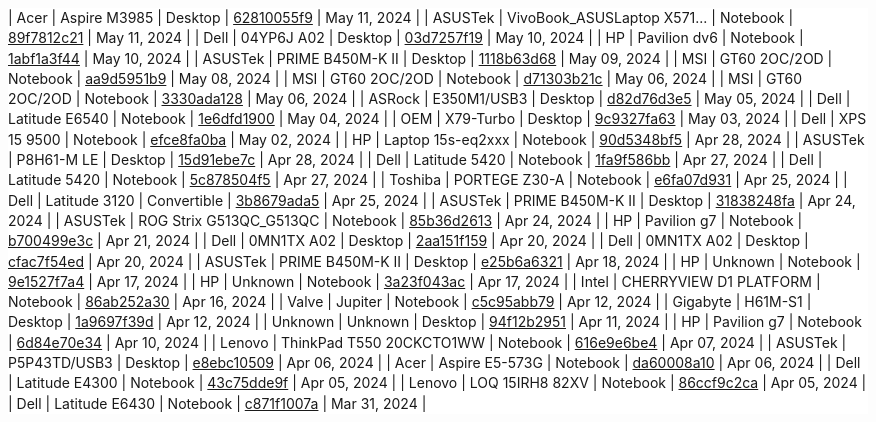 | Acer          | Aspire M3985                | Desktop     | [62810055f9](https://linux-hardware.org/?probe=62810055f9) | May 11, 2024 |
| ASUSTek       | VivoBook_ASUSLaptop X571... | Notebook    | [89f7812c21](https://linux-hardware.org/?probe=89f7812c21) | May 11, 2024 |
| Dell          | 04YP6J A02                  | Desktop     | [03d7257f19](https://linux-hardware.org/?probe=03d7257f19) | May 10, 2024 |
| HP            | Pavilion dv6                | Notebook    | [1abf1a3f44](https://linux-hardware.org/?probe=1abf1a3f44) | May 10, 2024 |
| ASUSTek       | PRIME B450M-K II            | Desktop     | [1118b63d68](https://linux-hardware.org/?probe=1118b63d68) | May 09, 2024 |
| MSI           | GT60 2OC/2OD                | Notebook    | [aa9d5951b9](https://linux-hardware.org/?probe=aa9d5951b9) | May 08, 2024 |
| MSI           | GT60 2OC/2OD                | Notebook    | [d71303b21c](https://linux-hardware.org/?probe=d71303b21c) | May 06, 2024 |
| MSI           | GT60 2OC/2OD                | Notebook    | [3330ada128](https://linux-hardware.org/?probe=3330ada128) | May 06, 2024 |
| ASRock        | E350M1/USB3                 | Desktop     | [d82d76d3e5](https://linux-hardware.org/?probe=d82d76d3e5) | May 05, 2024 |
| Dell          | Latitude E6540              | Notebook    | [1e6dfd1900](https://linux-hardware.org/?probe=1e6dfd1900) | May 04, 2024 |
| OEM           | X79-Turbo                   | Desktop     | [9c9327fa63](https://linux-hardware.org/?probe=9c9327fa63) | May 03, 2024 |
| Dell          | XPS 15 9500                 | Notebook    | [efce8fa0ba](https://linux-hardware.org/?probe=efce8fa0ba) | May 02, 2024 |
| HP            | Laptop 15s-eq2xxx           | Notebook    | [90d5348bf5](https://linux-hardware.org/?probe=90d5348bf5) | Apr 28, 2024 |
| ASUSTek       | P8H61-M LE                  | Desktop     | [15d91ebe7c](https://linux-hardware.org/?probe=15d91ebe7c) | Apr 28, 2024 |
| Dell          | Latitude 5420               | Notebook    | [1fa9f586bb](https://linux-hardware.org/?probe=1fa9f586bb) | Apr 27, 2024 |
| Dell          | Latitude 5420               | Notebook    | [5c878504f5](https://linux-hardware.org/?probe=5c878504f5) | Apr 27, 2024 |
| Toshiba       | PORTEGE Z30-A               | Notebook    | [e6fa07d931](https://linux-hardware.org/?probe=e6fa07d931) | Apr 25, 2024 |
| Dell          | Latitude 3120               | Convertible | [3b8679ada5](https://linux-hardware.org/?probe=3b8679ada5) | Apr 25, 2024 |
| ASUSTek       | PRIME B450M-K II            | Desktop     | [31838248fa](https://linux-hardware.org/?probe=31838248fa) | Apr 24, 2024 |
| ASUSTek       | ROG Strix G513QC_G513QC     | Notebook    | [85b36d2613](https://linux-hardware.org/?probe=85b36d2613) | Apr 24, 2024 |
| HP            | Pavilion g7                 | Notebook    | [b700499e3c](https://linux-hardware.org/?probe=b700499e3c) | Apr 21, 2024 |
| Dell          | 0MN1TX A02                  | Desktop     | [2aa151f159](https://linux-hardware.org/?probe=2aa151f159) | Apr 20, 2024 |
| Dell          | 0MN1TX A02                  | Desktop     | [cfac7f54ed](https://linux-hardware.org/?probe=cfac7f54ed) | Apr 20, 2024 |
| ASUSTek       | PRIME B450M-K II            | Desktop     | [e25b6a6321](https://linux-hardware.org/?probe=e25b6a6321) | Apr 18, 2024 |
| HP            | Unknown                     | Notebook    | [9e1527f7a4](https://linux-hardware.org/?probe=9e1527f7a4) | Apr 17, 2024 |
| HP            | Unknown                     | Notebook    | [3a23f043ac](https://linux-hardware.org/?probe=3a23f043ac) | Apr 17, 2024 |
| Intel         | CHERRYVIEW D1 PLATFORM      | Notebook    | [86ab252a30](https://linux-hardware.org/?probe=86ab252a30) | Apr 16, 2024 |
| Valve         | Jupiter                     | Notebook    | [c5c95abb79](https://linux-hardware.org/?probe=c5c95abb79) | Apr 12, 2024 |
| Gigabyte      | H61M-S1                     | Desktop     | [1a9697f39d](https://linux-hardware.org/?probe=1a9697f39d) | Apr 12, 2024 |
| Unknown       | Unknown                     | Desktop     | [94f12b2951](https://linux-hardware.org/?probe=94f12b2951) | Apr 11, 2024 |
| HP            | Pavilion g7                 | Notebook    | [6d84e70e34](https://linux-hardware.org/?probe=6d84e70e34) | Apr 10, 2024 |
| Lenovo        | ThinkPad T550 20CKCTO1WW    | Notebook    | [616e9e6be4](https://linux-hardware.org/?probe=616e9e6be4) | Apr 07, 2024 |
| ASUSTek       | P5P43TD/USB3                | Desktop     | [e8ebc10509](https://linux-hardware.org/?probe=e8ebc10509) | Apr 06, 2024 |
| Acer          | Aspire E5-573G              | Notebook    | [da60008a10](https://linux-hardware.org/?probe=da60008a10) | Apr 06, 2024 |
| Dell          | Latitude E4300              | Notebook    | [43c75dde9f](https://linux-hardware.org/?probe=43c75dde9f) | Apr 05, 2024 |
| Lenovo        | LOQ 15IRH8 82XV             | Notebook    | [86ccf9c2ca](https://linux-hardware.org/?probe=86ccf9c2ca) | Apr 05, 2024 |
| Dell          | Latitude E6430              | Notebook    | [c871f1007a](https://linux-hardware.org/?probe=c871f1007a) | Mar 31, 2024 |